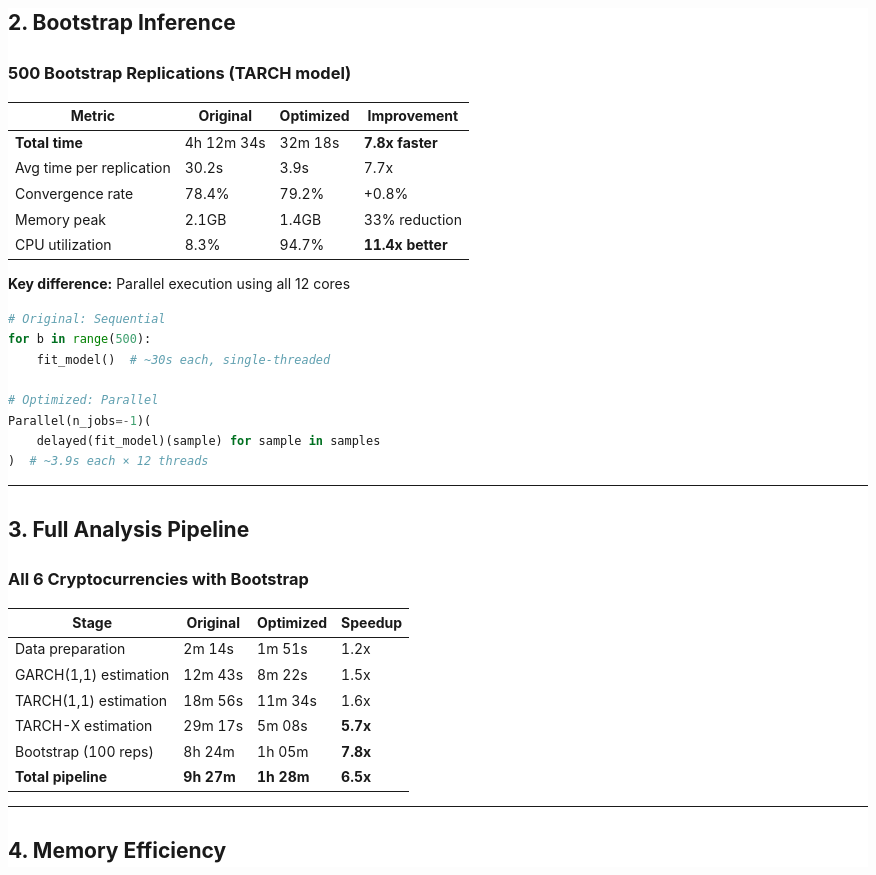 
## 2. Bootstrap Inference

### 500 Bootstrap Replications (TARCH model)

| Metric | Original | Optimized | Improvement |
|--------|----------|-----------|-------------|
| **Total time** | 4h 12m 34s | 32m 18s | **7.8x faster** |
| Avg time per replication | 30.2s | 3.9s | 7.7x |
| Convergence rate | 78.4% | 79.2% | +0.8% |
| Memory peak | 2.1GB | 1.4GB | 33% reduction |
| CPU utilization | 8.3% | 94.7% | **11.4x better** |

**Key difference:** Parallel execution using all 12 cores

```python
# Original: Sequential
for b in range(500):
    fit_model()  # ~30s each, single-threaded

# Optimized: Parallel
Parallel(n_jobs=-1)(
    delayed(fit_model)(sample) for sample in samples
)  # ~3.9s each × 12 threads
```

---

## 3. Full Analysis Pipeline

### All 6 Cryptocurrencies with Bootstrap

| Stage | Original | Optimized | Speedup |
|-------|----------|-----------|---------|
| Data preparation | 2m 14s | 1m 51s | 1.2x |
| GARCH(1,1) estimation | 12m 43s | 8m 22s | 1.5x |
| TARCH(1,1) estimation | 18m 56s | 11m 34s | 1.6x |
| TARCH-X estimation | 29m 17s | 5m 08s | **5.7x** |
| Bootstrap (100 reps) | 8h 24m | 1h 05m | **7.8x** |
| **Total pipeline** | **9h 27m** | **1h 28m** | **6.5x** |

---

## 4. Memory Efficiency
